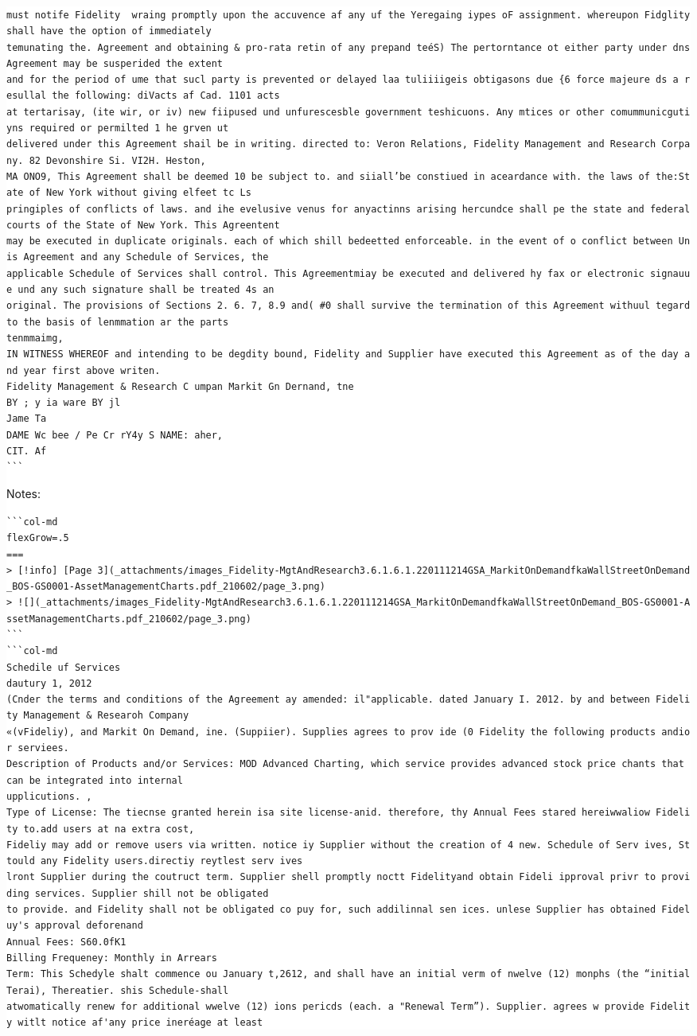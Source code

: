 ````col
must notife Fidelity  wraing promptly upon the accuvence af any uf the Yeregaing iypes oF assignment. whereupon Fidglity shall have the option of immediately
temunating the. Agreement and obtaining & pro-rata retin of any prepand teéS) The pertorntance ot either party under dns Agreement may be susperided the extent
and for the period of ume that sucl party is prevented or delayed laa tuliiiigeis obtigasons due {6 force majeure ds a resullal the following: diVacts af Cad. 1101 acts
at tertarisay, (ite wir, or iv) new fiipused und unfurescesble government teshicuons. Any mtices or other comummunicgutiyns required or permilted 1 he grven ut
delivered under this Agreement shail be in writing. directed to: Veron Relations, Fidelity Management and Research Corpany. 82 Devonshire Si. VI2H. Heston,
MA ONO9, This Agreement shall be deemed 10 be subject to. and siiall’be constiued in aceardance with. the laws of the:State of New York without giving elfeet tc Ls
pringiples of conflicts of laws. and ihe evelusive venus for anyactinns arising hercundce shall pe the state and federal courts of the State of New York. This Agreentent
may be executed in duplicate originals. each of which shill bedeetted enforceable. in the event of o conflict between Unis Agreement and any Schedule of Services, the
applicable Schedule of Services shall control. This Agreementmiay be executed and delivered hy fax or electronic signauue und any such signature shall be treated 4s an
original. The provisions of Sections 2. 6. 7, 8.9 and( #0 shall survive the termination of this Agreement withuul tegard to the basis of lenmmation ar the parts
tenmmaimg,  
IN WITNESS WHEREOF and intending to be degdity bound, Fidelity and Supplier have executed this Agreement as of the day and year first above writen.  
Fidelity Management & Research C umpan Markit Gn Dernand, tne  
BY ; y ia ware BY jl
Jame Ta  
DAME Wc bee / Pe Cr rY4y S NAME: aher,
CIT. Af  
```
````
Notes:    
````col
```col-md
flexGrow=.5
===
> [!info] [Page 3](_attachments/images_Fidelity-MgtAndResearch3.6.1.6.1.220111214GSA_MarkitOnDemandfkaWallStreetOnDemand_BOS-GS0001-AssetManagementCharts.pdf_210602/page_3.png)
> ![](_attachments/images_Fidelity-MgtAndResearch3.6.1.6.1.220111214GSA_MarkitOnDemandfkaWallStreetOnDemand_BOS-GS0001-AssetManagementCharts.pdf_210602/page_3.png)
```  
```col-md
Schedile uf Services  
dautury 1, 2012  
(Cnder the terms and conditions of the Agreement ay amended: il"applicable. dated January I. 2012. by and between Fidelity Management & Researoh Company
«(vFideliy), and Markit On Demand, ine. (Suppiier). Supplies agrees to prov ide (0 Fidelity the following products andior serviees.  
Description of Products and/or Services: MOD Advanced Charting, which service provides advanced stock price chants that can be integrated into internal
upplicutions. ,  
Type of License: The tiecnse granted herein isa site license-anid. therefore, thy Annual Fees stared hereiwwaliow Fidelity to.add users at na extra cost,
Fideliy may add or remove users via written. notice iy Supplier without the creation of 4 new. Schedule of Serv ives, Sttould any Fidelity users.directiy reytlest serv ives  
lront Supplier during the coutruct term. Supplier shell promptly noctt Fidelityand obtain Fideli ipproval privr to providing services. Supplier shill not be obligated
to provide. and Fidelity shall not be obligated co puy for, such addilinnal sen ices. unlese Supplier has obtained Fideluy's approval deforenand  
Annual Fees: S60.0fK1  
Billing Frequeney: Monthly in Arrears  
Term: This Schedyle shalt commence ou January t,2612, and shall have an initial verm of nwelve (12) monphs (the “initial Terai), Thereatier. shis Schedule-shall
atwomatically renew for additional wwelve (12) ions pericds (each. a "Renewal Term”). Supplier. agrees w provide Fidelity witlt notice af'any price ineréage at least
````